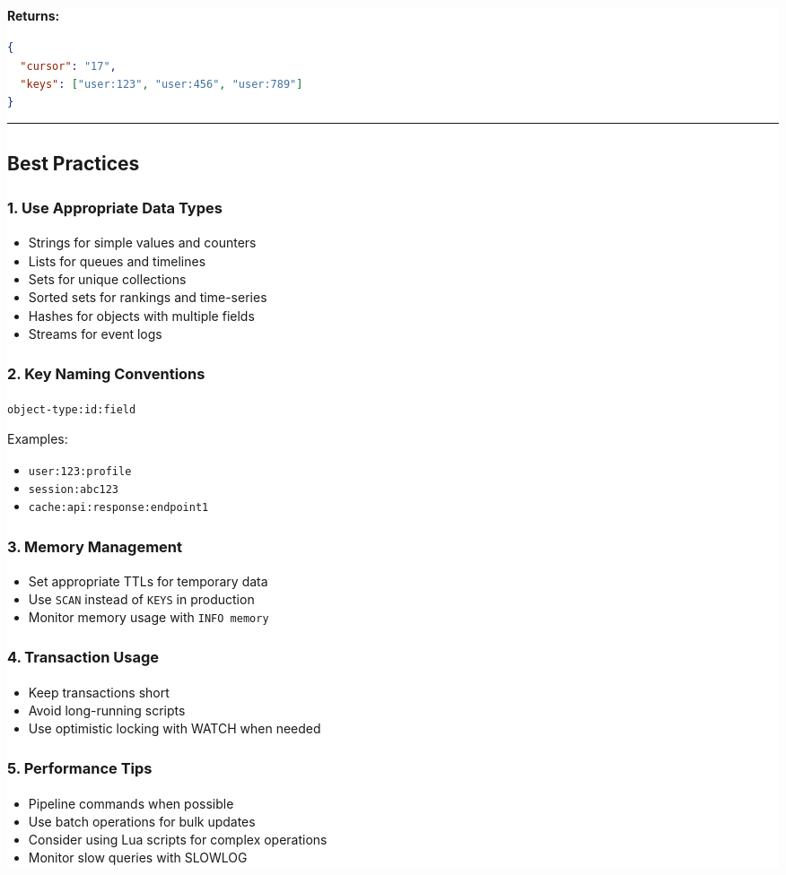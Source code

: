 **Returns:**
```json
{
  "cursor": "17",
  "keys": ["user:123", "user:456", "user:789"]
}
```

---

## Best Practices

### 1. Use Appropriate Data Types
- Strings for simple values and counters
- Lists for queues and timelines
- Sets for unique collections
- Sorted sets for rankings and time-series
- Hashes for objects with multiple fields
- Streams for event logs

### 2. Key Naming Conventions
```
object-type:id:field
```
Examples:
- `user:123:profile`
- `session:abc123`
- `cache:api:response:endpoint1`

### 3. Memory Management
- Set appropriate TTLs for temporary data
- Use `SCAN` instead of `KEYS` in production
- Monitor memory usage with `INFO memory`

### 4. Transaction Usage
- Keep transactions short
- Avoid long-running scripts
- Use optimistic locking with WATCH when needed

### 5. Performance Tips
- Pipeline commands when possible
- Use batch operations for bulk updates
- Consider using Lua scripts for complex operations
- Monitor slow queries with SLOWLOG